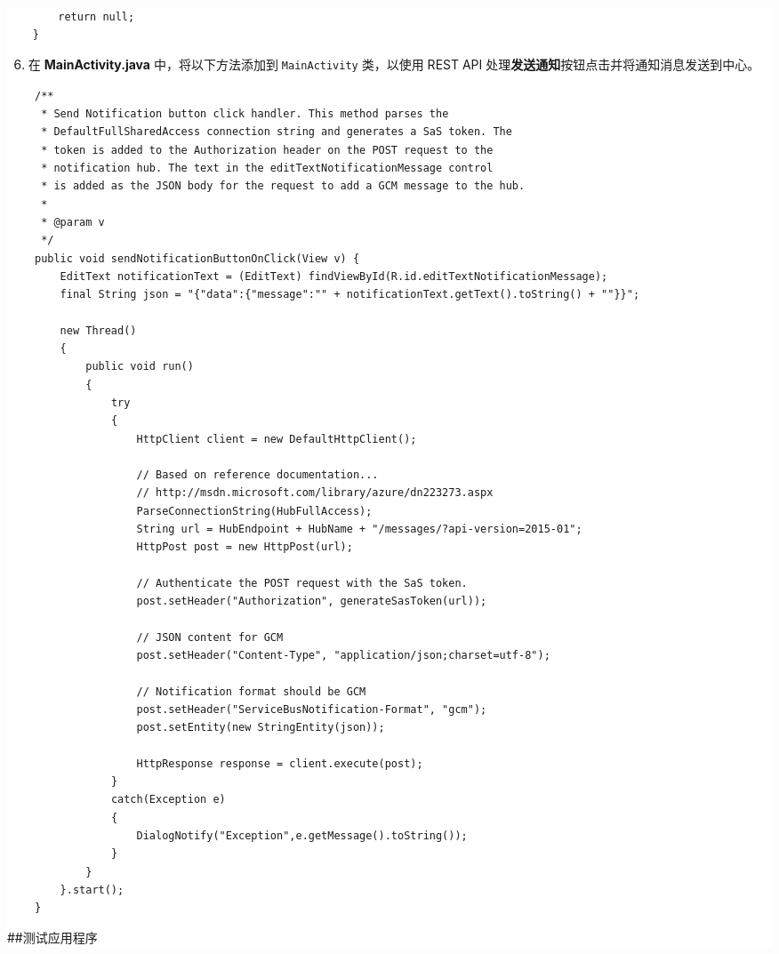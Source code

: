             return null;
        }


6. 在 **MainActivity.java** 中，将以下方法添加到 `MainActivity` 类，以使用 REST API 处理**发送通知**按钮点击并将通知消息发送到中心。

        /**
         * Send Notification button click handler. This method parses the 
         * DefaultFullSharedAccess connection string and generates a SaS token. The 
         * token is added to the Authorization header on the POST request to the 
         * notification hub. The text in the editTextNotificationMessage control
         * is added as the JSON body for the request to add a GCM message to the hub.
         * 
         * @param v 
         */
        public void sendNotificationButtonOnClick(View v) {
            EditText notificationText = (EditText) findViewById(R.id.editTextNotificationMessage);
            final String json = "{"data":{"message":"" + notificationText.getText().toString() + ""}}";
    
            new Thread()
            {
                public void run()
                {
                    try
                    {
                        HttpClient client = new DefaultHttpClient();
    
                        // Based on reference documentation...
                        // http://msdn.microsoft.com/library/azure/dn223273.aspx
                        ParseConnectionString(HubFullAccess);
                        String url = HubEndpoint + HubName + "/messages/?api-version=2015-01";
                        HttpPost post = new HttpPost(url);
    
                        // Authenticate the POST request with the SaS token.
                        post.setHeader("Authorization", generateSasToken(url));
    
                        // JSON content for GCM
                        post.setHeader("Content-Type", "application/json;charset=utf-8");
    
                        // Notification format should be GCM
                        post.setHeader("ServiceBusNotification-Format", "gcm");
                        post.setEntity(new StringEntity(json));
    
                        HttpResponse response = client.execute(post);
                    }
                    catch(Exception e)
                    {
                        DialogNotify("Exception",e.getMessage().toString());
                    }
                }
            }.start();
        }



##测试应用程序
